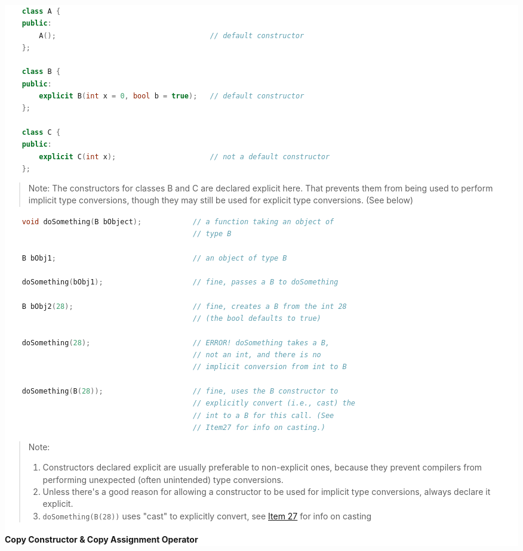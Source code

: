 ```c++
    class A {
    public:
        A();                                    // default constructor
    };

    class B {
    public:
        explicit B(int x = 0, bool b = true);   // default constructor
    };

    class C {
    public:
        explicit C(int x);                      // not a default constructor
    };
```

> Note:
> The constructors for classes B and C are declared explicit here. That prevents them from being used to perform implicit type conversions, though they may still be used for explicit type conversions. (See below)

```c++
    void doSomething(B bObject);            // a function taking an object of
                                            // type B
    
    B bObj1;                                // an object of type B
    
    doSomething(bObj1);                     // fine, passes a B to doSomething
    
    B bObj2(28);                            // fine, creates a B from the int 28
                                            // (the bool defaults to true)
    
    doSomething(28);                        // ERROR! doSomething takes a B,
                                            // not an int, and there is no
                                            // implicit conversion from int to B
    
    doSomething(B(28));                     // fine, uses the B constructor to
                                            // explicitly convert (i.e., cast) the
                                            // int to a B for this call. (See
                                            // Item27 for info on casting.)
```

> Note:
> 1. Constructors declared explicit are usually preferable to non-explicit ones, because they prevent compilers from performing unexpected (often unintended) type conversions.
> 2. Unless there's a good reason for allowing a constructor to be used for implicit type conversions, always declare it explicit.
> 3. `doSomething(B(28))` uses "cast" to explicitly convert, see [Item 27](../Item_27/README.md) for info on casting


#### Copy Constructor & Copy Assignment Operator
